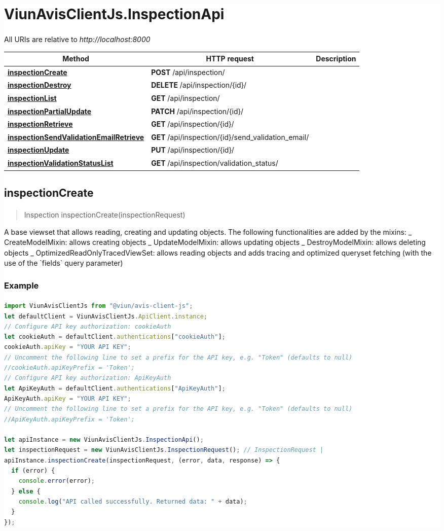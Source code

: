 # ViunAvisClientJs.InspectionApi

All URIs are relative to _http://localhost:8000_

| Method                                                                                              | HTTP request                                        | Description |
| --------------------------------------------------------------------------------------------------- | --------------------------------------------------- | ----------- |
| [**inspectionCreate**](InspectionApi.md#inspectionCreate)                                           | **POST** /api/inspection/                           |
| [**inspectionDestroy**](InspectionApi.md#inspectionDestroy)                                         | **DELETE** /api/inspection/{id}/                    |
| [**inspectionList**](InspectionApi.md#inspectionList)                                               | **GET** /api/inspection/                            |
| [**inspectionPartialUpdate**](InspectionApi.md#inspectionPartialUpdate)                             | **PATCH** /api/inspection/{id}/                     |
| [**inspectionRetrieve**](InspectionApi.md#inspectionRetrieve)                                       | **GET** /api/inspection/{id}/                       |
| [**inspectionSendValidationEmailRetrieve**](InspectionApi.md#inspectionSendValidationEmailRetrieve) | **GET** /api/inspection/{id}/send_validation_email/ |
| [**inspectionUpdate**](InspectionApi.md#inspectionUpdate)                                           | **PUT** /api/inspection/{id}/                       |
| [**inspectionValidationStatusList**](InspectionApi.md#inspectionValidationStatusList)               | **GET** /api/inspection/validation_status/          |

## inspectionCreate

> Inspection inspectionCreate(inspectionRequest)

A base viewset that allows reading, creating and updating objects. The following functionalities are added by the mixins: _ CreateModelMixin: allows creating objects _ UpdateModelMixin: allows updating objects _ DestroyModelMixin: allows deleting objects _ OptimizedReadOnlyTracedViewSet: allows reading objects and adds tracing and optimized queryset fetching (with the use of the &#x60;fields&#x60; query parameter)

### Example

```javascript
import ViunAvisClientJs from "@viun/avis-client-js";
let defaultClient = ViunAvisClientJs.ApiClient.instance;
// Configure API key authorization: cookieAuth
let cookieAuth = defaultClient.authentications["cookieAuth"];
cookieAuth.apiKey = "YOUR API KEY";
// Uncomment the following line to set a prefix for the API key, e.g. "Token" (defaults to null)
//cookieAuth.apiKeyPrefix = 'Token';
// Configure API key authorization: ApiKeyAuth
let ApiKeyAuth = defaultClient.authentications["ApiKeyAuth"];
ApiKeyAuth.apiKey = "YOUR API KEY";
// Uncomment the following line to set a prefix for the API key, e.g. "Token" (defaults to null)
//ApiKeyAuth.apiKeyPrefix = 'Token';

let apiInstance = new ViunAvisClientJs.InspectionApi();
let inspectionRequest = new ViunAvisClientJs.InspectionRequest(); // InspectionRequest |
apiInstance.inspectionCreate(inspectionRequest, (error, data, response) => {
  if (error) {
    console.error(error);
  } else {
    console.log("API called successfully. Returned data: " + data);
  }
});
```
